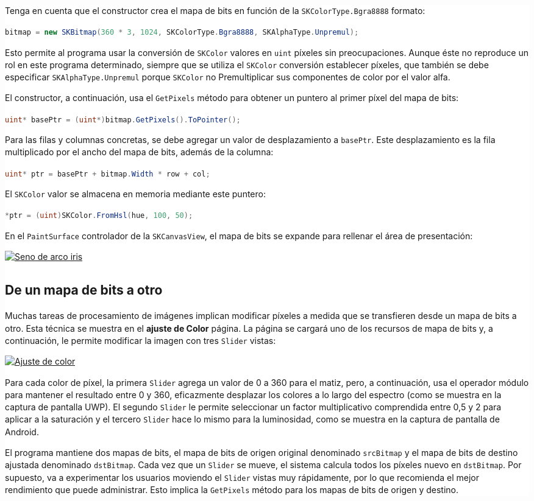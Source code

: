 Tenga en cuenta que el constructor crea el mapa de bits en función de la `SKColorType.Bgra8888` formato:

```csharp
bitmap = new SKBitmap(360 * 3, 1024, SKColorType.Bgra8888, SKAlphaType.Unpremul);
```

Esto permite al programa usar la conversión de `SKColor` valores en `uint` píxeles sin preocupaciones. Aunque éste no reproduce un rol en este programa determinado, siempre que se utiliza el `SKColor` conversión establecer píxeles, que también se debe especificar `SKAlphaType.Unpremul` porque `SKColor` no Premultiplicar sus componentes de color por el valor alfa.

El constructor, a continuación, usa el `GetPixels` método para obtener un puntero al primer píxel del mapa de bits:

```csharp
uint* basePtr = (uint*)bitmap.GetPixels().ToPointer();
```

Para las filas y columnas concretas, se debe agregar un valor de desplazamiento a `basePtr`. Este desplazamiento es la fila multiplicado por el ancho del mapa de bits, además de la columna:

```csharp
uint* ptr = basePtr + bitmap.Width * row + col;
```

El `SKColor` valor se almacena en memoria mediante este puntero:

```csharp
*ptr = (uint)SKColor.FromHsl(hue, 100, 50);
```

En el `PaintSurface` controlador de la `SKCanvasView`, el mapa de bits se expande para rellenar el área de presentación:

[![Seno de arco iris](pixel-bits-images/RainbowSine.png "arco iris seno")](pixel-bits-images/RainbowSine-Large.png#lightbox)

## <a name="from-one-bitmap-to-another"></a>De un mapa de bits a otro

Muchas tareas de procesamiento de imágenes implican modificar píxeles a medida que se transfieren desde un mapa de bits a otro. Esta técnica se muestra en el **ajuste de Color** página. La página se cargará uno de los recursos de mapa de bits y, a continuación, le permite modificar la imagen con tres `Slider` vistas:

[![Ajuste de color](pixel-bits-images/ColorAdjustment.png "ajuste de Color")](pixel-bits-images/ColorAdjustment-Large.png#lightbox)

Para cada color de píxel, la primera `Slider` agrega un valor de 0 a 360 para el matiz, pero, a continuación, usa el operador módulo para mantener el resultado entre 0 y 360, eficazmente desplazar los colores a lo largo del espectro (como se muestra en la captura de pantalla UWP). El segundo `Slider` le permite seleccionar un factor multiplicativo comprendida entre 0,5 y 2 para aplicar a la saturación y el tercero `Slider` hace lo mismo para la luminosidad, como se muestra en la captura de pantalla de Android.

El programa mantiene dos mapas de bits, el mapa de bits de origen original denominado `srcBitmap` y el mapa de bits de destino ajustada denominado `dstBitmap`. Cada vez que un `Slider` se mueve, el sistema calcula todos los píxeles nuevo en `dstBitmap`. Por supuesto, va a experimentar los usuarios moviendo el `Slider` vistas muy rápidamente, por lo que recomienda el mejor rendimiento que puede administrar. Esto implica la `GetPixels` método para los mapas de bits de origen y destino.
